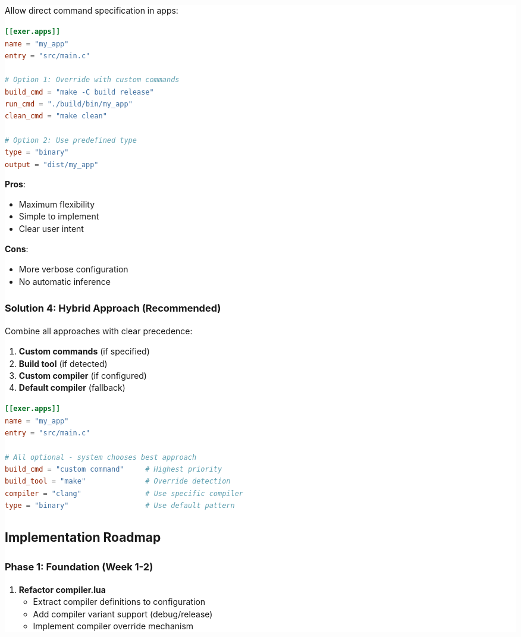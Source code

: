 Allow direct command specification in apps:

```toml
[[exer.apps]]
name = "my_app"
entry = "src/main.c"

# Option 1: Override with custom commands
build_cmd = "make -C build release"
run_cmd = "./build/bin/my_app"
clean_cmd = "make clean"

# Option 2: Use predefined type
type = "binary"
output = "dist/my_app"
```

**Pros**:
- Maximum flexibility
- Simple to implement
- Clear user intent

**Cons**:
- More verbose configuration
- No automatic inference

### Solution 4: Hybrid Approach (Recommended)

Combine all approaches with clear precedence:

1. **Custom commands** (if specified)
2. **Build tool** (if detected)
3. **Custom compiler** (if configured)
4. **Default compiler** (fallback)

```toml
[[exer.apps]]
name = "my_app"
entry = "src/main.c"

# All optional - system chooses best approach
build_cmd = "custom command"     # Highest priority
build_tool = "make"              # Override detection
compiler = "clang"               # Use specific compiler
type = "binary"                  # Use default pattern
```

## Implementation Roadmap

### Phase 1: Foundation (Week 1-2)

1. **Refactor compiler.lua**
   - Extract compiler definitions to configuration
   - Add compiler variant support (debug/release)
   - Implement compiler override mechanism
